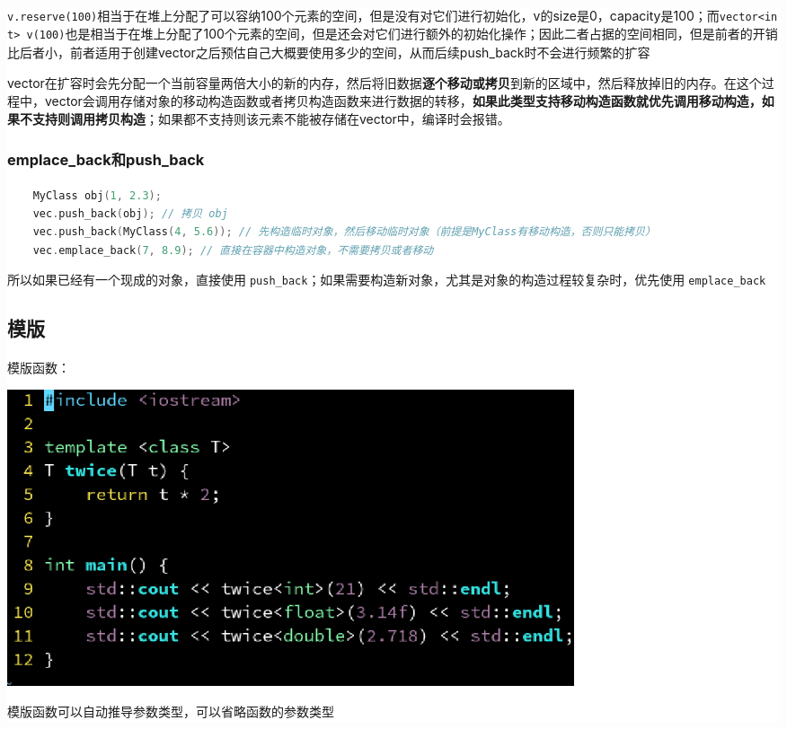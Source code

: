 `v.reserve(100)`相当于在堆上分配了可以容纳100个元素的空间，但是没有对它们进行初始化，v的size是0，capacity是100；而`vector<int> v(100)`也是相当于在堆上分配了100个元素的空间，但是还会对它们进行额外的初始化操作；因此二者占据的空间相同，但是前者的开销比后者小，前者适用于创建vector之后预估自己大概要使用多少的空间，从而后续push_back时不会进行频繁的扩容

vector在扩容时会先分配一个当前容量两倍大小的新的内存，然后将旧数据**逐个移动或拷贝**到新的区域中，然后释放掉旧的内存。在这个过程中，vector会调用存储对象的移动构造函数或者拷贝构造函数来进行数据的转移，**如果此类型支持移动构造函数就优先调用移动构造，如果不支持则调用拷贝构造**；如果都不支持则该元素不能被存储在vector中，编译时会报错。                                                                                                                                                                                                                                                                                                                                                                                                                                                                                                                                                                                                                                                                                                                                                                                                                                                                                                                                                                                                                                                                                                                                                                                                                                                                                                                                                                                                                                                                                                                                                                                                                                                                                                                                                                                                                                                                                                                                                                                                                                                                                                                                                                                                                                                                                                                                                                                                                                                                                                                                                                                                                                                                                                                                                                                                                                                                                                                                                                                                                                                                                                                                                                                                                                                                                                                                  

### emplace_back和push_back

```c++
    MyClass obj(1, 2.3);
    vec.push_back(obj); // 拷贝 obj
    vec.push_back(MyClass(4, 5.6)); // 先构造临时对象，然后移动临时对象（前提是MyClass有移动构造，否则只能拷贝）
    vec.emplace_back(7, 8.9); // 直接在容器中构造对象，不需要拷贝或者移动
```

所以如果已经有一个现成的对象，直接使用 `push_back`；如果需要构造新对象，尤其是对象的构造过程较复杂时，优先使用 `emplace_back`



## 模版

模版函数：

<img src="C++学习.assets/image-20240226145733019.png" alt="image-20240226145733019" style="zoom:67%;" />

模版函数可以自动推导参数类型，可以省略函数的参数类型
